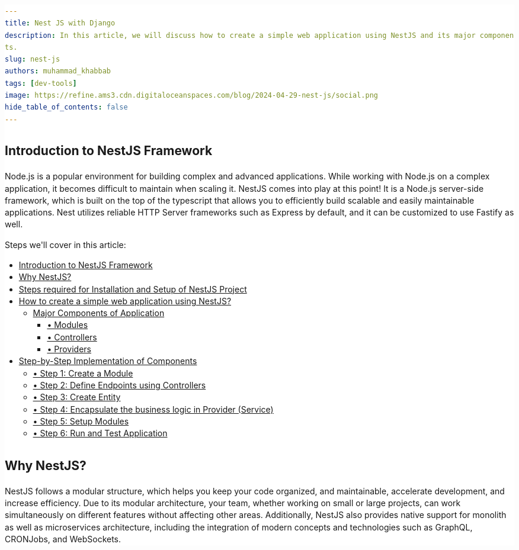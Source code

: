 ```yaml
---
title: Nest JS with Django
description: In this article, we will discuss how to create a simple web application using NestJS and its major components.
slug: nest-js
authors: muhammad_khabbab
tags: [dev-tools]
image: https://refine.ams3.cdn.digitaloceanspaces.com/blog/2024-04-29-nest-js/social.png
hide_table_of_contents: false
---
```


## Introduction to NestJS Framework

Node.js is a popular environment for building complex and advanced applications. While working with Node.js on a complex application, it becomes difficult to maintain when scaling it. NestJS comes into play at this point! It is a Node.js server-side framework, which is built on the top of the typescript that allows you to efficiently build scalable and easily maintainable applications. Nest utilizes reliable HTTP Server frameworks such as Express by default, and it can be customized to use Fastify as well.

Steps we'll cover in this article:

- [Introduction to NestJS Framework](#introduction-to-nestjs-framework)
- [Why NestJS?](#why-nestjs)
- [Steps required for Installation and Setup of NestJS Project](#steps-required-for-installation-and-setup-of-nestjs-project)
- [How to create a simple web application using NestJS?](#how-to-create-a-simple-web-application-using-nestjs)
  - [Major Components of Application](#major-components-of-application)
    - [• Modules](#modules)
    - [• Controllers](#controllers)
    - [• Providers](#providers)
- [Step-by-Step Implementation of Components](#step-by-step-implementation-of-components)
  - [• Step 1: Create a Module](#step-1-create-a-module)
  - [• Step 2: Define Endpoints using Controllers](#step-2-define-endpoints-using-controllers)
  - [• Step 3: Create Entity](#step-3-create-entity)
  - [• Step 4: Encapsulate the business logic in Provider (Service)](#step-4-encapsulate-the-business-logic-in-provider-service)
  - [• Step 5: Setup Modules](#step-5-setup-modules)
  - [• Step 6: Run and Test Application](#step-6-run-and-test-application)

## Why NestJS?

NestJS follows a modular structure, which helps you keep your code organized, and maintainable, accelerate development, and increase efficiency. Due to its modular architecture, your team, whether working on small or large projects, can work simultaneously on different features without affecting other areas. Additionally, NestJS also provides native support for monolith as well as microservices architecture, including the integration of modern concepts and technologies such as GraphQL, CRONJobs, and WebSockets.
